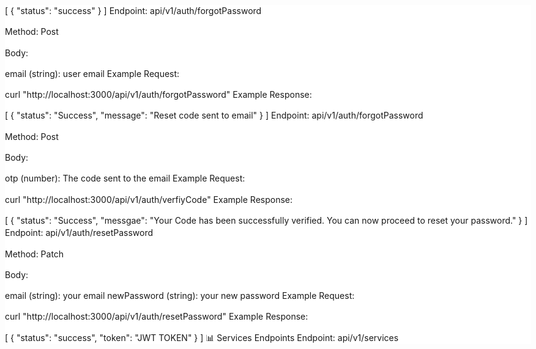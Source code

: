[
  {
    "status": "success"
  }
]
Endpoint: api/v1/auth/forgotPassword

Method: Post

Body:

email (string): user email
Example Request:

curl "http://localhost:3000/api/v1/auth/forgotPassword"
Example Response:

[
  {
    "status": "Success",
    "message": "Reset code sent to email"
  }
]
Endpoint: api/v1/auth/forgotPassword

Method: Post

Body:

otp (number): The code sent to the email
Example Request:

curl "http://localhost:3000/api/v1/auth/verfiyCode"
Example Response:

[
  {
    "status": "Success",
    "messgae": "Your Code has been successfully verified. You can now proceed to reset your password."
  }
]
Endpoint: api/v1/auth/resetPassword

Method: Patch

Body:

email (string): your email
newPassword (string): your new password
Example Request:

curl "http://localhost:3000/api/v1/auth/resetPassword"
Example Response:

[
  {
    "status": "success",
    "token": "JWT TOKEN"
  }
]
📊 Services Endpoints
Endpoint: api/v1/services
